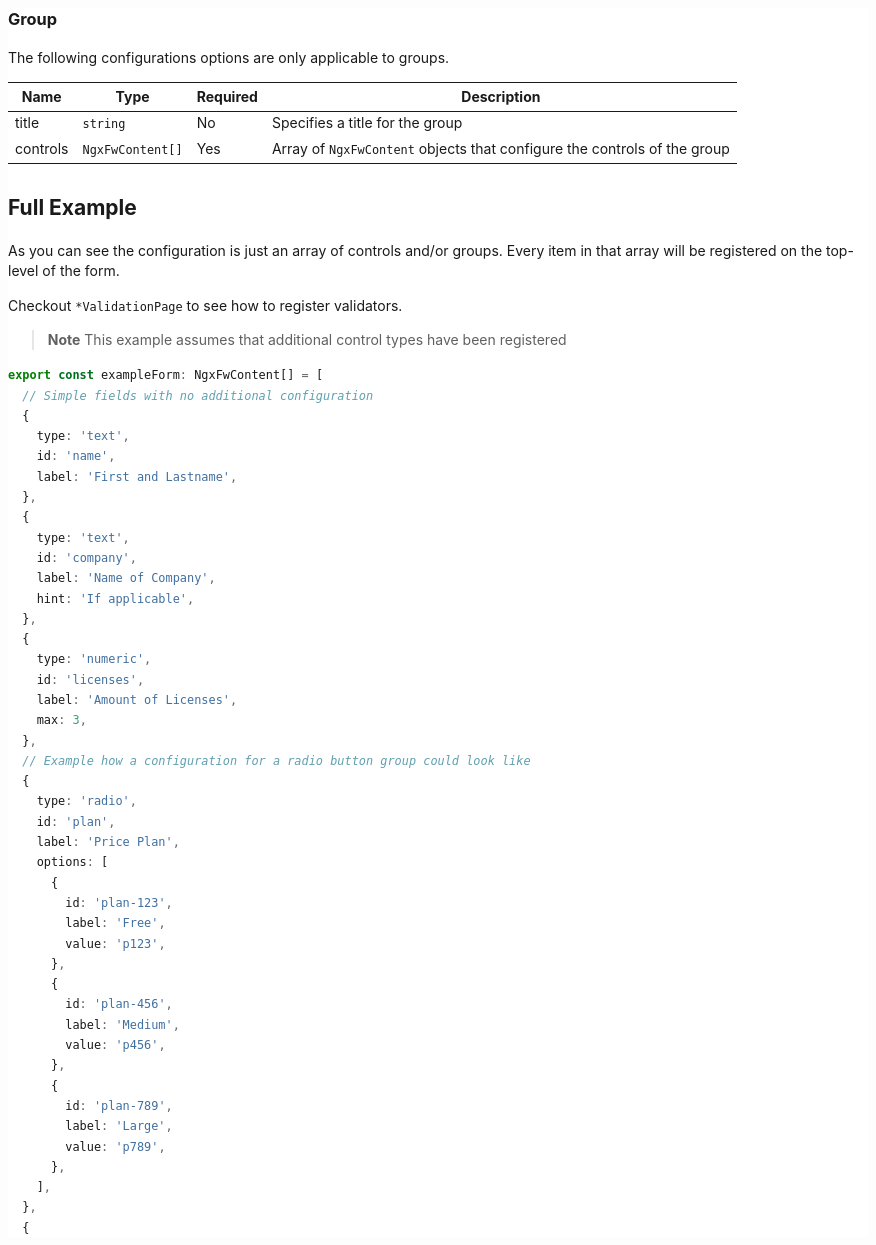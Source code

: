 ### Group

The following configurations options are only applicable to groups.

| Name     | Type             | Required | Description                                                              |
|----------|------------------|----------|--------------------------------------------------------------------------|
| title    | `string`         | No       | Specifies a title for the group                                          |
| controls | `NgxFwContent[]` | Yes      | Array of `NgxFwContent` objects that configure the controls of the group |


## Full Example

As you can see the configuration is just an array of controls and/or groups. Every item in that array will be registered on the top-level of the form.

Checkout `*ValidationPage` to see how to register validators.

> **Note**
> This example assumes that additional control types have been registered

```ts name="example.form.ts"
export const exampleForm: NgxFwContent[] = [
  // Simple fields with no additional configuration
  {
    type: 'text',
    id: 'name',
    label: 'First and Lastname',
  },
  {
    type: 'text',
    id: 'company',
    label: 'Name of Company',
    hint: 'If applicable',
  },
  {
    type: 'numeric',
    id: 'licenses',
    label: 'Amount of Licenses',
    max: 3,
  },
  // Example how a configuration for a radio button group could look like
  {
    type: 'radio',
    id: 'plan',
    label: 'Price Plan',
    options: [
      {
        id: 'plan-123',
        label: 'Free',
        value: 'p123',
      },
      {
        id: 'plan-456',
        label: 'Medium',
        value: 'p456',
      },
      {
        id: 'plan-789',
        label: 'Large',
        value: 'p789',
      },
    ],
  },
  {
```